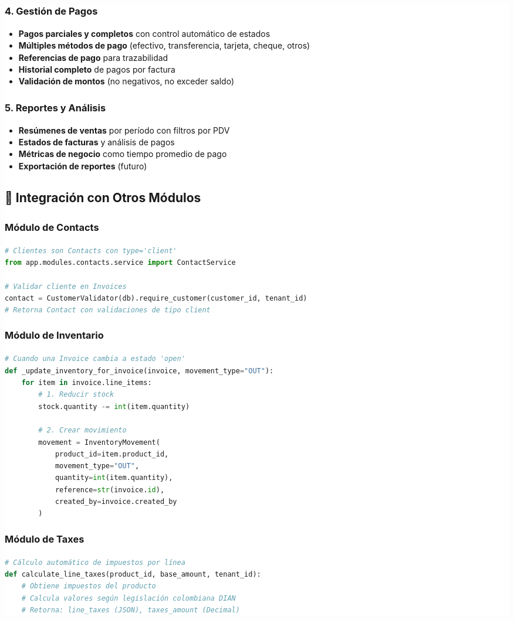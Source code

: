 ### 4. Gestión de Pagos

- **Pagos parciales y completos** con control automático de estados
- **Múltiples métodos de pago** (efectivo, transferencia, tarjeta, cheque, otros)
- **Referencias de pago** para trazabilidad
- **Historial completo** de pagos por factura
- **Validación de montos** (no negativos, no exceder saldo)

### 5. Reportes y Análisis

- **Resúmenes de ventas** por período con filtros por PDV
- **Estados de facturas** y análisis de pagos
- **Métricas de negocio** como tiempo promedio de pago
- **Exportación de reportes** (futuro)

## 🔧 Integración con Otros Módulos

### Módulo de Contacts

```python
# Clientes son Contacts con type='client'
from app.modules.contacts.service import ContactService

# Validar cliente en Invoices
contact = CustomerValidator(db).require_customer(customer_id, tenant_id)
# Retorna Contact con validaciones de tipo client
```

### Módulo de Inventario

```python
# Cuando una Invoice cambia a estado 'open'
def _update_inventory_for_invoice(invoice, movement_type="OUT"):
    for item in invoice.line_items:
        # 1. Reducir stock
        stock.quantity -= int(item.quantity)
        
        # 2. Crear movimiento
        movement = InventoryMovement(
            product_id=item.product_id,
            movement_type="OUT",
            quantity=int(item.quantity),
            reference=str(invoice.id),
            created_by=invoice.created_by
        )
```

### Módulo de Taxes

```python
# Cálculo automático de impuestos por línea
def calculate_line_taxes(product_id, base_amount, tenant_id):
    # Obtiene impuestos del producto
    # Calcula valores según legislación colombiana DIAN
    # Retorna: line_taxes (JSON), taxes_amount (Decimal)
```
